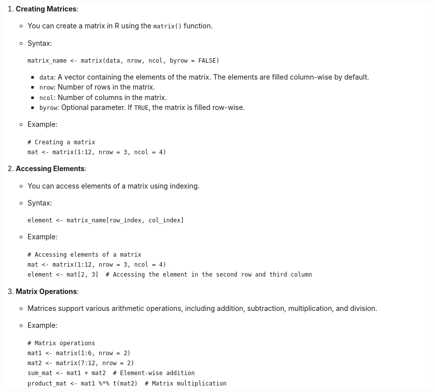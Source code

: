 1. **Creating Matrices**:
    - You can create a matrix in R using the `matrix()` function.
    - Syntax:
        
        ```
        matrix_name <- matrix(data, nrow, ncol, byrow = FALSE)
        
        ```
        
        - `data`: A vector containing the elements of the matrix. The elements are filled column-wise by default.
        - `nrow`: Number of rows in the matrix.
        - `ncol`: Number of columns in the matrix.
        - `byrow`: Optional parameter. If `TRUE`, the matrix is filled row-wise.
    - Example:
        
        ```
        # Creating a matrix
        mat <- matrix(1:12, nrow = 3, ncol = 4)
        
        ```
        
2. **Accessing Elements**:
    - You can access elements of a matrix using indexing.
    - Syntax:
        
        ```
        element <- matrix_name[row_index, col_index]
        
        ```
        
    - Example:
        
        ```
        # Accessing elements of a matrix
        mat <- matrix(1:12, nrow = 3, ncol = 4)
        element <- mat[2, 3]  # Accessing the element in the second row and third column
        
        ```
        
3. **Matrix Operations**:
    - Matrices support various arithmetic operations, including addition, subtraction, multiplication, and division.
    - Example:
        
        ```
        # Matrix operations
        mat1 <- matrix(1:6, nrow = 2)
        mat2 <- matrix(7:12, nrow = 2)
        sum_mat <- mat1 + mat2  # Element-wise addition
        product_mat <- mat1 %*% t(mat2)  # Matrix multiplication
        
        ```
        